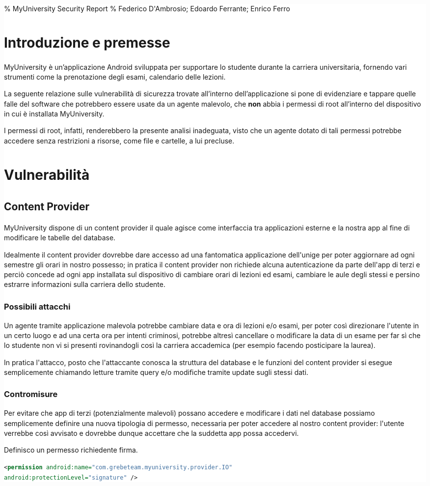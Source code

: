 % MyUniversity Security Report
% Federico D'Ambrosio; Edoardo Ferrante; Enrico Ferro

# Introduzione e premesse

MyUniversity è un’applicazione Android sviluppata per supportare lo studente
durante la carriera universitaria, fornendo vari strumenti come la prenotazione
degli esami, calendario delle lezioni.

La seguente relazione sulle vulnerabilità di sicurezza trovate all’interno
dell’applicazione si pone di evidenziare e tappare quelle falle del software che
potrebbero essere usate da un agente malevolo, che **non** abbia i permessi di
root all’interno del dispositivo in cui è installata MyUniversity.

I permessi di root, infatti, renderebbero la presente analisi inadeguata, visto
che un agente dotato di tali permessi potrebbe accedere senza restrizioni a
risorse, come file e cartelle, a lui precluse.

# Vulnerabilità

## Content Provider
MyUniversity dispone di un content provider il quale agisce come interfaccia tra applicazioni esterne e la nostra app al fine di modificare le tabelle del database.

Idealmente il content provider dovrebbe dare accesso ad una fantomatica applicazione dell'unige per poter aggiornare ad ogni semestre gli orari in nostro possesso; in pratica il content provider non richiede alcuna autenticazione da parte dell'app di terzi e perciò concede ad ogni app installata sul dispositivo di cambiare orari di lezioni ed esami, cambiare le aule degli stessi e persino estrarre informazioni sulla carriera dello studente.

### Possibili attacchi

Un agente tramite applicazione malevola potrebbe cambiare data e ora di lezioni e/o esami, per poter così direzionare l'utente in un certo luogo e ad una certa ora per intenti criminosi, potrebbe altresì cancellare o modificare la data di un esame per far sì che lo studente non vi si presenti rovinandogli così la carriera accademica (per esempio facendo posticipare la laurea).

In pratica l'attacco, posto che l'attaccante conosca la struttura del database e le funzioni del content provider si esegue semplicemente chiamando letture tramite query e/o modifiche tramite update sugli stessi dati.

### Contromisure

Per evitare che app di terzi (potenzialmente malevoli) possano accedere e modificare i dati nel database possiamo semplicemente definire una nuova tipologia di permesso, necessaria per poter accedere al nostro content provider: l'utente verrebbe così avvisato e dovrebbe dunque accettare che la suddetta app possa accedervi.

Definisco un permesso richiedente firma.

```xml
<permission android:name="com.grebeteam.myuniversity.provider.IO"
android:protectionLevel="signature" />
```

